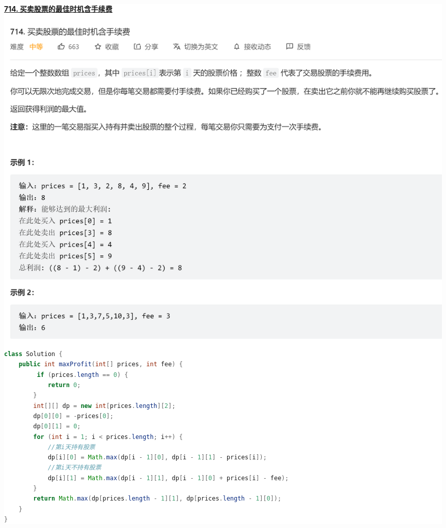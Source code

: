 #### [714. 买卖股票的最佳时机含手续费](https://leetcode-cn.com/problems/best-time-to-buy-and-sell-stock-with-transaction-fee/)

![image-20220324230725703](动态规划.assets/image-20220324230725703-16481344489321.png)



```java
class Solution {
    public int maxProfit(int[] prices, int fee) {
         if (prices.length == 0) {
            return 0;
        }
        int[][] dp = new int[prices.length][2];
        dp[0][0] = -prices[0];
        dp[0][1] = 0;
        for (int i = 1; i < prices.length; i++) {
            //第i天持有股票
            dp[i][0] = Math.max(dp[i - 1][0], dp[i - 1][1] - prices[i]);
            //第i天不持有股票
            dp[i][1] = Math.max(dp[i - 1][1], dp[i - 1][0] + prices[i] - fee);
        }
        return Math.max(dp[prices.length - 1][1], dp[prices.length - 1][0]);
    }
}
```
